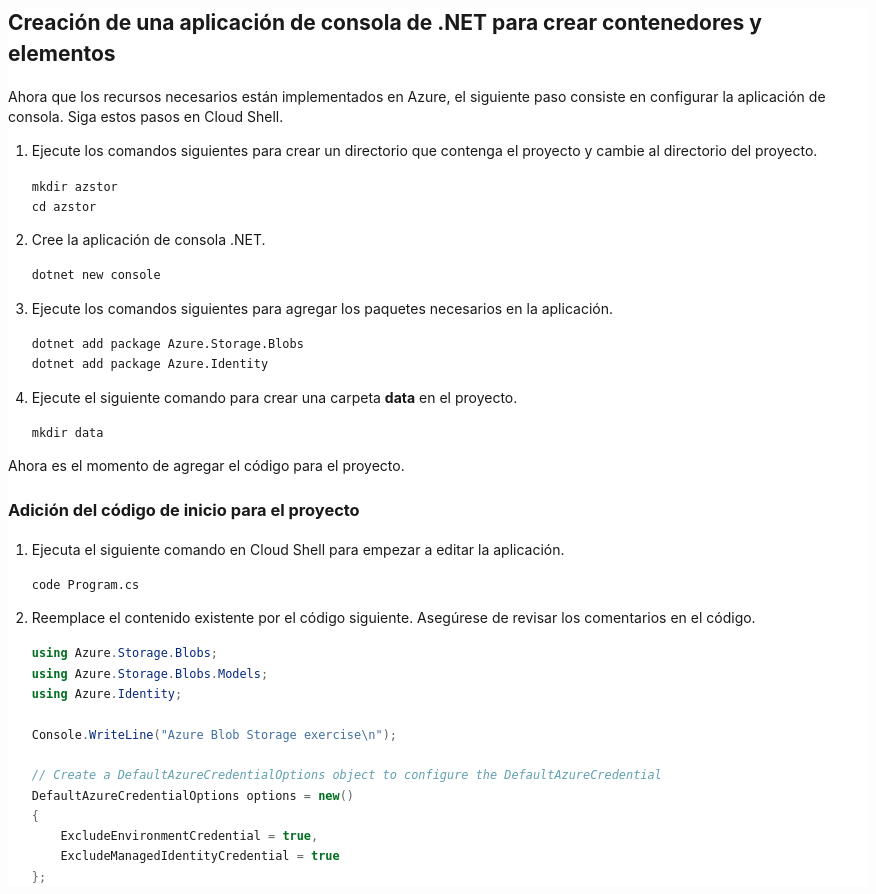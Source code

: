 ## Creación de una aplicación de consola de .NET para crear contenedores y elementos

Ahora que los recursos necesarios están implementados en Azure, el siguiente paso consiste en configurar la aplicación de consola. Siga estos pasos en Cloud Shell.

1. Ejecute los comandos siguientes para crear un directorio que contenga el proyecto y cambie al directorio del proyecto.

    ```
    mkdir azstor
    cd azstor
    ```

1. Cree la aplicación de consola .NET.

    ```
    dotnet new console
    ```

1. Ejecute los comandos siguientes para agregar los paquetes necesarios en la aplicación.

    ```
    dotnet add package Azure.Storage.Blobs
    dotnet add package Azure.Identity
    ```

1. Ejecute el siguiente comando para crear una carpeta **data** en el proyecto. 

    ```
    mkdir data
    ```

Ahora es el momento de agregar el código para el proyecto.

### Adición del código de inicio para el proyecto

1. Ejecuta el siguiente comando en Cloud Shell para empezar a editar la aplicación.

    ```
    code Program.cs
    ```

1. Reemplace el contenido existente por el código siguiente. Asegúrese de revisar los comentarios en el código.

    ```csharp
    using Azure.Storage.Blobs;
    using Azure.Storage.Blobs.Models;
    using Azure.Identity;
    
    Console.WriteLine("Azure Blob Storage exercise\n");
    
    // Create a DefaultAzureCredentialOptions object to configure the DefaultAzureCredential
    DefaultAzureCredentialOptions options = new()
    {
        ExcludeEnvironmentCredential = true,
        ExcludeManagedIdentityCredential = true
    };
    